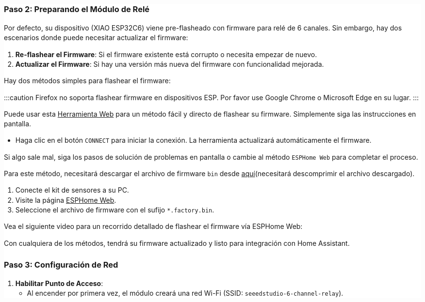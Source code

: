 ### Paso 2: Preparando el Módulo de Relé

Por defecto, su dispositivo (XIAO ESP32C6) viene pre-flasheado con firmware para relé de 6 canales. Sin embargo, hay dos escenarios donde puede necesitar actualizar el firmware:

1. **Re-flashear el Firmware**: Si el firmware existente está corrupto o necesita empezar de nuevo.
2. **Actualizar el Firmware**: Si hay una versión más nueva del firmware con funcionalidad mejorada.

Hay dos métodos simples para flashear el firmware:

:::caution
Firefox no soporta flashear firmware en dispositivos ESP. Por favor use Google Chrome o Microsoft Edge en su lugar.
:::

<Tabs>
<TabItem value='Web Tool'>

Puede usar esta [Herramienta Web](https://seeed-projects.github.io/6-Channel_Relay_based_on_XIAO_ESP32C6/) para un método fácil y directo de flashear su firmware. Simplemente siga las instrucciones en pantalla.

- Haga clic en el botón `CONNECT` para iniciar la conexión. La herramienta actualizará automáticamente el firmware.

Si algo sale mal, siga los pasos de solución de problemas en pantalla o cambie al método `ESPHome Web` para completar el proceso.

</TabItem>
<TabItem value='ESPHome Web'>

Para este método, necesitará descargar el archivo de firmware `bin` desde [aquí](https://github.com/Seeed-Projects/6-Channel_Relay_based_on_XIAO_ESP32C6/releases)(necesitará descomprimir el archivo descargado).

1. Conecte el kit de sensores a su PC.
2. Visite la página [ESPHome Web](https://web.esphome.io/).
3. Seleccione el archivo de firmware con el sufijo `*.factory.bin`.

Vea el siguiente video para un recorrido detallado de flashear el firmware vía ESPHome Web:

<iframe class="youtube-video-r" src="https://www.youtube.com/embed/J3AVeZCoLK8?si=1AeNTsdmbTvMl0Nq" title="Install firmware via ESPHome Web" frameborder="0" allow="accelerometer; autoplay; clipboard-write; encrypted-media; gyroscope; picture-in-picture; web-share" allowfullscreen></iframe>

</TabItem>
</Tabs>

Con cualquiera de los métodos, tendrá su firmware actualizado y listo para integración con Home Assistant.

### Paso 3: Configuración de Red

1. **Habilitar Punto de Acceso**:
   - Al encender por primera vez, el módulo creará una red Wi-Fi (SSID: `seeedstudio-6-channel-relay`).
